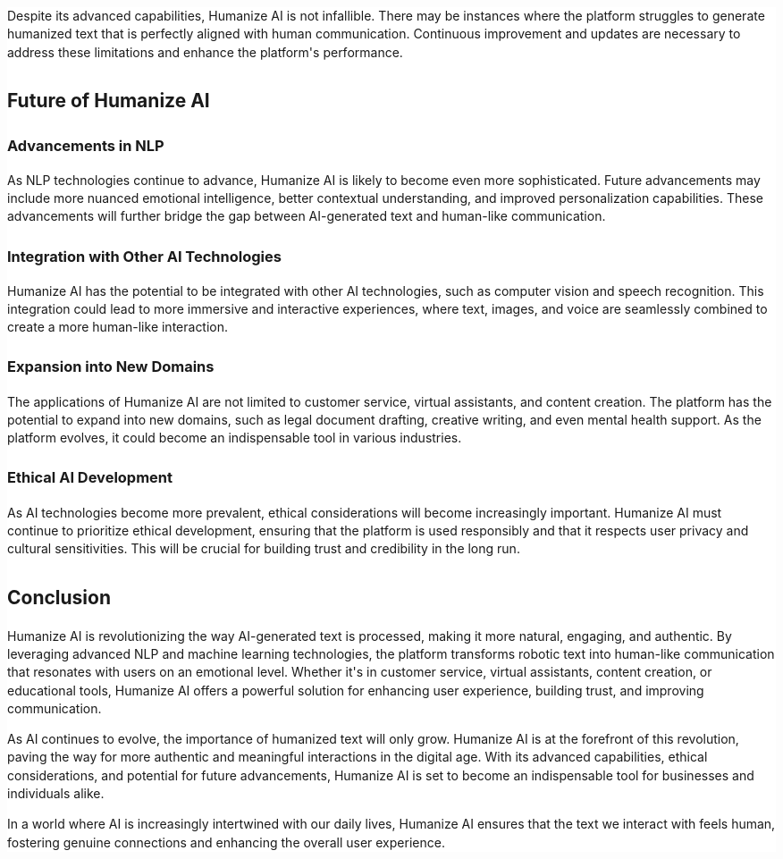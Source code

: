 Despite its advanced capabilities, Humanize AI is not infallible. There may be instances where the platform struggles to generate humanized text that is perfectly aligned with human communication. Continuous improvement and updates are necessary to address these limitations and enhance the platform's performance.

## Future of Humanize AI

### Advancements in NLP

As NLP technologies continue to advance, Humanize AI is likely to become even more sophisticated. Future advancements may include more nuanced emotional intelligence, better contextual understanding, and improved personalization capabilities. These advancements will further bridge the gap between AI-generated text and human-like communication.

### Integration with Other AI Technologies

Humanize AI has the potential to be integrated with other AI technologies, such as computer vision and speech recognition. This integration could lead to more immersive and interactive experiences, where text, images, and voice are seamlessly combined to create a more human-like interaction.

### Expansion into New Domains

The applications of Humanize AI are not limited to customer service, virtual assistants, and content creation. The platform has the potential to expand into new domains, such as legal document drafting, creative writing, and even mental health support. As the platform evolves, it could become an indispensable tool in various industries.

### Ethical AI Development

As AI technologies become more prevalent, ethical considerations will become increasingly important. Humanize AI must continue to prioritize ethical development, ensuring that the platform is used responsibly and that it respects user privacy and cultural sensitivities. This will be crucial for building trust and credibility in the long run.

## Conclusion

Humanize AI is revolutionizing the way AI-generated text is processed, making it more natural, engaging, and authentic. By leveraging advanced NLP and machine learning technologies, the platform transforms robotic text into human-like communication that resonates with users on an emotional level. Whether it's in customer service, virtual assistants, content creation, or educational tools, Humanize AI offers a powerful solution for enhancing user experience, building trust, and improving communication.

As AI continues to evolve, the importance of humanized text will only grow. Humanize AI is at the forefront of this revolution, paving the way for more authentic and meaningful interactions in the digital age. With its advanced capabilities, ethical considerations, and potential for future advancements, Humanize AI is set to become an indispensable tool for businesses and individuals alike.

In a world where AI is increasingly intertwined with our daily lives, Humanize AI ensures that the text we interact with feels human, fostering genuine connections and enhancing the overall user experience.